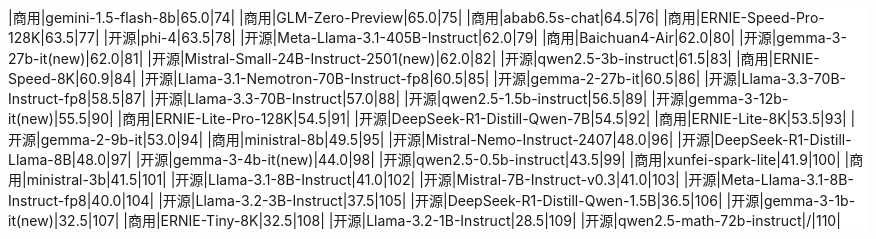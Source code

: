 |商用|gemini-1.5-flash-8b|65.0|74|
|商用|GLM-Zero-Preview|65.0|75|
|商用|abab6.5s-chat|64.5|76|
|商用|ERNIE-Speed-Pro-128K|63.5|77|
|开源|phi-4|63.5|78|
|开源|Meta-Llama-3.1-405B-Instruct|62.0|79|
|商用|Baichuan4-Air|62.0|80|
|开源|gemma-3-27b-it(new)|62.0|81|
|开源|Mistral-Small-24B-Instruct-2501(new)|62.0|82|
|开源|qwen2.5-3b-instruct|61.5|83|
|商用|ERNIE-Speed-8K|60.9|84|
|开源|Llama-3.1-Nemotron-70B-Instruct-fp8|60.5|85|
|开源|gemma-2-27b-it|60.5|86|
|开源|Llama-3.3-70B-Instruct-fp8|58.5|87|
|开源|Llama-3.3-70B-Instruct|57.0|88|
|开源|qwen2.5-1.5b-instruct|56.5|89|
|开源|gemma-3-12b-it(new)|55.5|90|
|商用|ERNIE-Lite-Pro-128K|54.5|91|
|开源|DeepSeek-R1-Distill-Qwen-7B|54.5|92|
|商用|ERNIE-Lite-8K|53.5|93|
|开源|gemma-2-9b-it|53.0|94|
|商用|ministral-8b|49.5|95|
|开源|Mistral-Nemo-Instruct-2407|48.0|96|
|开源|DeepSeek-R1-Distill-Llama-8B|48.0|97|
|开源|gemma-3-4b-it(new)|44.0|98|
|开源|qwen2.5-0.5b-instruct|43.5|99|
|商用|xunfei-spark-lite|41.9|100|
|商用|ministral-3b|41.5|101|
|开源|Llama-3.1-8B-Instruct|41.0|102|
|开源|Mistral-7B-Instruct-v0.3|41.0|103|
|开源|Meta-Llama-3.1-8B-Instruct-fp8|40.0|104|
|开源|Llama-3.2-3B-Instruct|37.5|105|
|开源|DeepSeek-R1-Distill-Qwen-1.5B|36.5|106|
|开源|gemma-3-1b-it(new)|32.5|107|
|商用|ERNIE-Tiny-8K|32.5|108|
|开源|Llama-3.2-1B-Instruct|28.5|109|
|开源|qwen2.5-math-72b-instruct|/|110|
